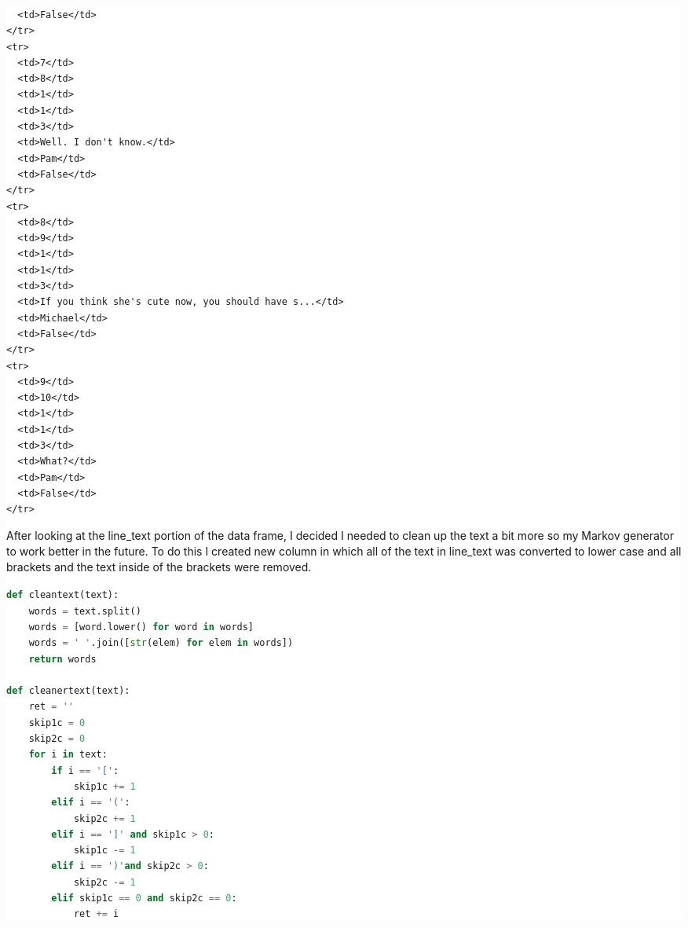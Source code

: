       <td>False</td>
    </tr>
    <tr>
      <td>7</td>
      <td>8</td>
      <td>1</td>
      <td>1</td>
      <td>3</td>
      <td>Well. I don't know.</td>
      <td>Pam</td>
      <td>False</td>
    </tr>
    <tr>
      <td>8</td>
      <td>9</td>
      <td>1</td>
      <td>1</td>
      <td>3</td>
      <td>If you think she's cute now, you should have s...</td>
      <td>Michael</td>
      <td>False</td>
    </tr>
    <tr>
      <td>9</td>
      <td>10</td>
      <td>1</td>
      <td>1</td>
      <td>3</td>
      <td>What?</td>
      <td>Pam</td>
      <td>False</td>
    </tr>
  </tbody>
</table>
</div>



After looking at the line_text portion of the data frame, I decided I needed to clean up the text a bit more so my Markov generator to work better in the future. To do this I created new column in which all of the text in line_text was converted to lower case and all brackets and the text inside of the brackets were removed.


```python
def cleantext(text):
    words = text.split()
    words = [word.lower() for word in words]
    words = ' '.join([str(elem) for elem in words])
    return words

def cleanertext(text):
    ret = ''
    skip1c = 0
    skip2c = 0
    for i in text:
        if i == '[':
            skip1c += 1
        elif i == '(':
            skip2c += 1
        elif i == ']' and skip1c > 0:
            skip1c -= 1
        elif i == ')'and skip2c > 0:
            skip2c -= 1
        elif skip1c == 0 and skip2c == 0:
            ret += i
```